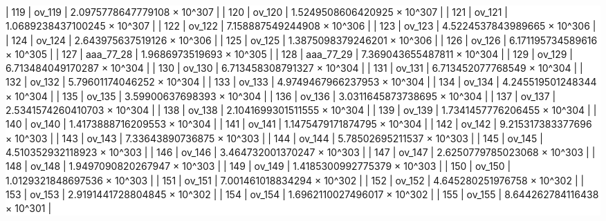 | 119 | ov_119 | 2.0975778647779108 × 10^307 |
| 120 | ov_120 | 1.5249508606420925 × 10^307 |
| 121 | ov_121 | 1.0689238437100245 × 10^307 |
| 122 | ov_122 | 7.158887549244908 × 10^306 |
| 123 | ov_123 | 4.5224537843989665 × 10^306 |
| 124 | ov_124 | 2.643975637519126 × 10^306 |
| 125 | ov_125 | 1.3875098379246201 × 10^306 |
| 126 | ov_126 | 6.171195734589616 × 10^305 |
| 127 | aaa_77_28 | 1.9686973519693 × 10^305 |
| 128 | aaa_77_29 | 7.369043655487811 × 10^304 |
| 129 | ov_129 | 6.713484049170287 × 10^304 |
| 130 | ov_130 | 6.713458308791327 × 10^304 |
| 131 | ov_131 | 6.713452077768549 × 10^304 |
| 132 | ov_132 | 5.79601174046252 × 10^304 |
| 133 | ov_133 | 4.9749467966237953 × 10^304 |
| 134 | ov_134 | 4.245519501248344 × 10^304 |
| 135 | ov_135 | 3.59900637698393 × 10^304 |
| 136 | ov_136 | 3.0311645873738695 × 10^304 |
| 137 | ov_137 | 2.5341574260410703 × 10^304 |
| 138 | ov_138 | 2.1041699301511555 × 10^304 |
| 139 | ov_139 | 1.7341457776206455 × 10^304 |
| 140 | ov_140 | 1.4173888716209553 × 10^304 |
| 141 | ov_141 | 1.1475479171874795 × 10^304 |
| 142 | ov_142 | 9.215317383377696 × 10^303 |
| 143 | ov_143 | 7.33643890736875 × 10^303 |
| 144 | ov_144 | 5.78502695211537 × 10^303 |
| 145 | ov_145 | 4.510352932118923 × 10^303 |
| 146 | ov_146 | 3.464732001370247 × 10^303 |
| 147 | ov_147 | 2.6250779785023068 × 10^303 |
| 148 | ov_148 | 1.9497090820267947 × 10^303 |
| 149 | ov_149 | 1.4185300992775379 × 10^303 |
| 150 | ov_150 | 1.0129321848697536 × 10^303 |
| 151 | ov_151 | 7.001461018834294 × 10^302 |
| 152 | ov_152 | 4.645280251976758 × 10^302 |
| 153 | ov_153 | 2.9191441728804845 × 10^302 |
| 154 | ov_154 | 1.6962110027496017 × 10^302 |
| 155 | ov_155 | 8.644262784116438 × 10^301 |